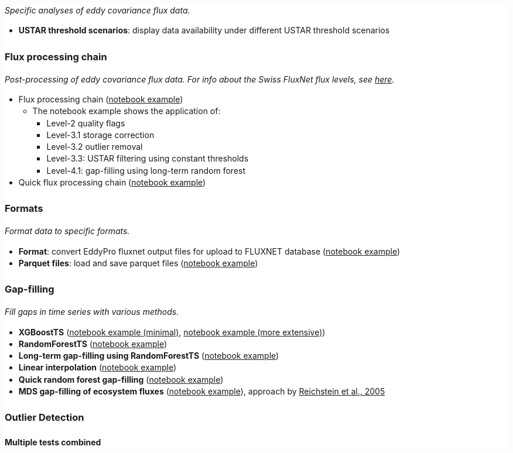 _Specific analyses of eddy covariance flux data._

- **USTAR threshold scenarios**: display data availability under different USTAR threshold scenarios

### Flux processing chain

_Post-processing of eddy covariance flux data._
_For info about the Swiss FluxNet flux levels, see [here](https://www.swissfluxnet.ethz.ch/index.php/data/ecosystem-fluxes/flux-processing-chain/)._

- Flux processing chain ([notebook example](https://github.com/holukas/diive/blob/main/notebooks/FluxProcessingChain/FluxProcessingChain.ipynb))
    - The notebook example shows the application of:
        - Level-2 quality flags
        - Level-3.1 storage correction
        - Level-3.2 outlier removal
        - Level-3.3: USTAR filtering using constant thresholds
        - Level-4.1: gap-filling using long-term random forest
- Quick flux processing chain ([notebook example](https://github.com/holukas/diive/blob/main/notebooks/FluxProcessingChain/QuickFluxProcessingChain.ipynb))

### Formats

_Format data to specific formats._

- **Format**: convert EddyPro fluxnet output files for upload to FLUXNET database ([notebook example](https://github.com/holukas/diive/blob/main/notebooks/Formats/FormatEddyProFluxnetFileForUpload.ipynb))
- **Parquet files**: load and save parquet files ([notebook example](https://github.com/holukas/diive/blob/main/notebooks/Formats/LoadSaveParquetFile.ipynb))

### Gap-filling

_Fill gaps in time series with various methods._

- **XGBoostTS** ([notebook example (minimal)](https://github.com/holukas/diive/blob/main/notebooks/GapFilling/XGBoostGapFillingMinimal.ipynb), [notebook example (more extensive)](https://github.com/holukas/diive/blob/main/notebooks/GapFilling/XGBoostGapFillingExtensive.ipynb))
- **RandomForestTS** ([notebook example](https://github.com/holukas/diive/blob/main/notebooks/GapFilling/RandomForestGapFilling.ipynb))
- **Long-term gap-filling using RandomForestTS** ([notebook example](https://github.com/holukas/diive/blob/main/notebooks/GapFilling/LongTermRandomForestGapFilling.ipynb))
- **Linear interpolation** ([notebook example](https://github.com/holukas/diive/blob/main/notebooks/GapFilling/LinearInterpolation.ipynb))
- **Quick random forest gap-filling** ([notebook example](https://github.com/holukas/diive/blob/main/notebooks/GapFilling/QuickRandomForestGapFilling.ipynb))
- **MDS gap-filling of ecosystem fluxes** ([notebook example](https://github.com/holukas/diive/blob/main/notebooks/GapFilling/FluxMDSGapFilling.ipynb)), approach by [Reichstein et al., 2005](https://onlinelibrary.wiley.com/doi/10.1111/j.1365-2486.2005.001002.x)

### Outlier Detection

#### Multiple tests combined
